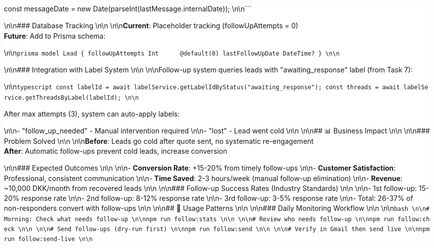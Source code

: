 const messageDate = new Date(parseInt(lastMessage.internalDate));
\n\n```

\n\n### Database Tracking
\n\n
\n\n**Current**: Placeholder tracking (followUpAttempts = 0)  
**Future**: Add to Prisma schema:

\n\n```prisma
model Lead {
  followUpAttempts Int      @default(0)
  lastFollowUpDate DateTime?
}
\n\n```

\n\n### Integration with Label System
\n\n
\n\nFollow-up system queries leads with "awaiting_response" label (from Task 7):

\n\n```typescript
const labelId = await labelService.getLabelIdByStatus("awaiting_response");
const threads = await labelService.getThreadsByLabel(labelId);
\n\n```

After max attempts (3), system can auto-apply labels:

\n\n- "follow_up_needed" - Manual intervention required
\n\n- "lost" - Lead went cold
\n\n
\n\n## 📊 Business Impact
\n\n
\n\n### Problem Solved
\n\n
\n\n**Before**: Leads go cold after quote sent, no systematic re-engagement  
**After**: Automatic follow-ups prevent cold leads, increase conversion

\n\n### Expected Outcomes
\n\n
\n\n- **Conversion Rate**: +15-20% from timely follow-ups
\n\n- **Customer Satisfaction**: Professional, consistent communication
\n\n- **Time Saved**: 2-3 hours/week (manual follow-up elimination)
\n\n- **Revenue**: ~10,000 DKK/month from recovered leads
\n\n
\n\n### Follow-up Success Rates (Industry Standards)
\n\n
\n\n- 1st follow-up: 15-20% response rate
\n\n- 2nd follow-up: 8-12% response rate
\n\n- 3rd follow-up: 3-5% response rate
\n\n- Total: 26-37% of non-responders convert with follow-ups
\n\n
\n\n## 🎯 Usage Patterns
\n\n
\n\n### Daily Monitoring Workflow
\n\n
\n\n```bash
\n\n# Morning: Check what needs follow-up
\n\nnpm run follow:stats
\n\n
\n\n# Review who needs follow-up
\n\nnpm run follow:check
\n\n
\n\n# Send follow-ups (dry-run first)
\n\nnpm run follow:send
\n\n
\n\n# Verify in Gmail then send live
\n\nnpm run follow:send-live
\n\n```